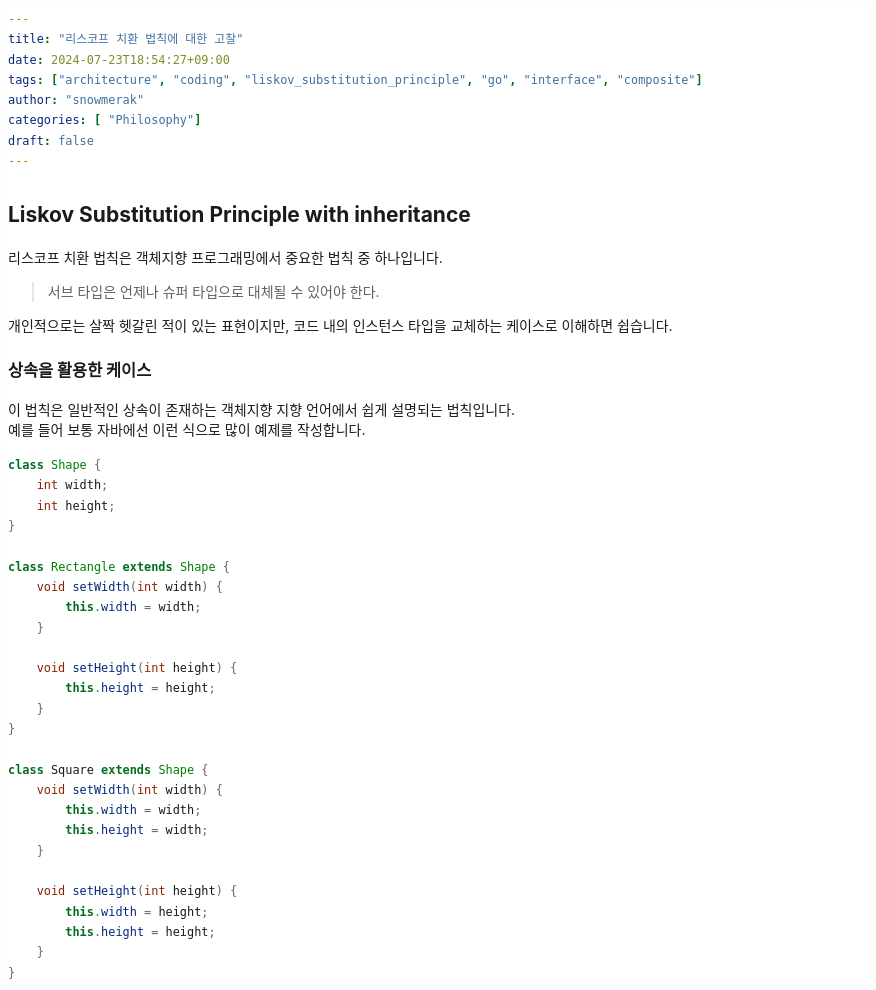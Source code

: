 ```yaml
---
title: "리스코프 치환 법칙에 대한 고찰"
date: 2024-07-23T18:54:27+09:00
tags: ["architecture", "coding", "liskov_substitution_principle", "go", "interface", "composite"]
author: "snowmerak"
categories: [ "Philosophy"]
draft: false
---
```


## Liskov Substitution Principle with inheritance

리스코프 치환 법칙은 객체지향 프로그래밍에서 중요한 법칙 중 하나입니다.  

> 서브 타입은 언제나 슈퍼 타입으로 대체될 수 있어야 한다.

개인적으로는 살짝 헷갈린 적이 있는 표현이지만, 코드 내의 인스턴스 타입을 교체하는 케이스로 이해하면 쉽습니다.

### 상속을 활용한 케이스

이 법칙은 일반적인 상속이 존재하는 객체지향 지향 언어에서 쉽게 설명되는 법칙입니다.  
예를 들어 보통 자바에선 이런 식으로 많이 예제를 작성합니다.

```java
class Shape {
    int width;
    int height;
}

class Rectangle extends Shape {
    void setWidth(int width) {
        this.width = width;
    }

    void setHeight(int height) {
        this.height = height;
    }
}

class Square extends Shape {
    void setWidth(int width) {
        this.width = width;
        this.height = width;
    }

    void setHeight(int height) {
        this.width = height;
        this.height = height;
    }
}
```

